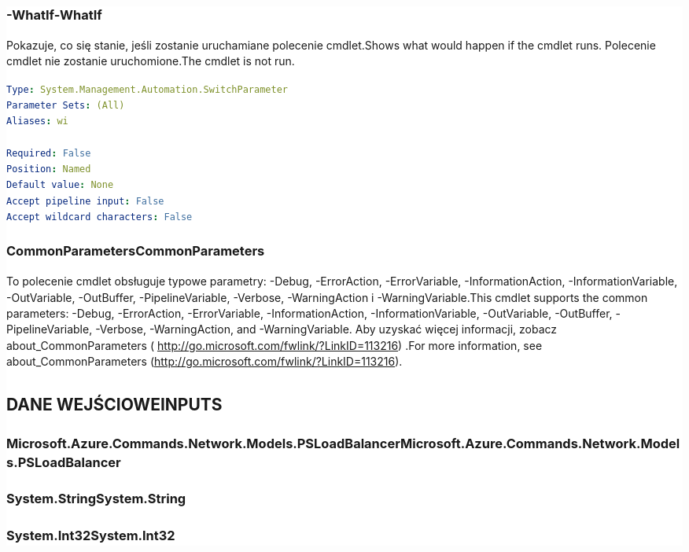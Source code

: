 ### <span data-ttu-id="b75a4-154">-WhatIf</span><span class="sxs-lookup"><span data-stu-id="b75a4-154">-WhatIf</span></span>
<span data-ttu-id="b75a4-155">Pokazuje, co się stanie, jeśli zostanie uruchamiane polecenie cmdlet.</span><span class="sxs-lookup"><span data-stu-id="b75a4-155">Shows what would happen if the cmdlet runs.</span></span> <span data-ttu-id="b75a4-156">Polecenie cmdlet nie zostanie uruchomione.</span><span class="sxs-lookup"><span data-stu-id="b75a4-156">The cmdlet is not run.</span></span>

```yaml
Type: System.Management.Automation.SwitchParameter
Parameter Sets: (All)
Aliases: wi

Required: False
Position: Named
Default value: None
Accept pipeline input: False
Accept wildcard characters: False
```

### <span data-ttu-id="b75a4-157">CommonParameters</span><span class="sxs-lookup"><span data-stu-id="b75a4-157">CommonParameters</span></span>
<span data-ttu-id="b75a4-158">To polecenie cmdlet obsługuje typowe parametry: -Debug, -ErrorAction, -ErrorVariable, -InformationAction, -InformationVariable, -OutVariable, -OutBuffer, -PipelineVariable, -Verbose, -WarningAction i -WarningVariable.</span><span class="sxs-lookup"><span data-stu-id="b75a4-158">This cmdlet supports the common parameters: -Debug, -ErrorAction, -ErrorVariable, -InformationAction, -InformationVariable, -OutVariable, -OutBuffer, -PipelineVariable, -Verbose, -WarningAction, and -WarningVariable.</span></span> <span data-ttu-id="b75a4-159">Aby uzyskać więcej informacji, zobacz about_CommonParameters ( http://go.microsoft.com/fwlink/?LinkID=113216) .</span><span class="sxs-lookup"><span data-stu-id="b75a4-159">For more information, see about_CommonParameters (http://go.microsoft.com/fwlink/?LinkID=113216).</span></span>

## <span data-ttu-id="b75a4-160">DANE WEJŚCIOWE</span><span class="sxs-lookup"><span data-stu-id="b75a4-160">INPUTS</span></span>

### <span data-ttu-id="b75a4-161">Microsoft.Azure.Commands.Network.Models.PSLoadBalancer</span><span class="sxs-lookup"><span data-stu-id="b75a4-161">Microsoft.Azure.Commands.Network.Models.PSLoadBalancer</span></span>

### <span data-ttu-id="b75a4-162">System.String</span><span class="sxs-lookup"><span data-stu-id="b75a4-162">System.String</span></span>

### <span data-ttu-id="b75a4-163">System.Int32</span><span class="sxs-lookup"><span data-stu-id="b75a4-163">System.Int32</span></span>
